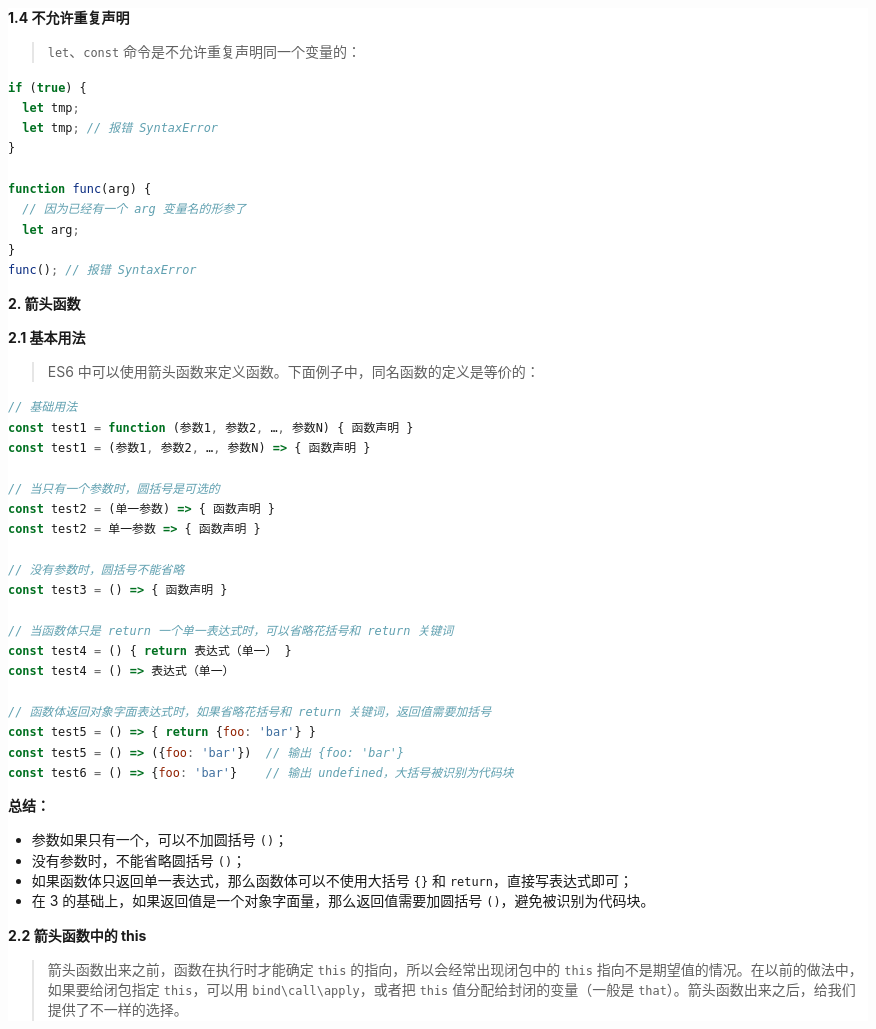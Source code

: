 **1.4 不允许重复声明**

> `let`、`const` 命令是不允许重复声明同一个变量的：

```js
if (true) {
  let tmp;
  let tmp; // 报错 SyntaxError
}

function func(arg) {
  // 因为已经有一个 arg 变量名的形参了
  let arg;
}
func(); // 报错 SyntaxError
```

**2. 箭头函数**

**2.1 基本用法**

> ES6 中可以使用箭头函数来定义函数。下面例子中，同名函数的定义是等价的：

```js
// 基础用法
const test1 = function (参数1, 参数2, …, 参数N) { 函数声明 }
const test1 = (参数1, 参数2, …, 参数N) => { 函数声明 }

// 当只有一个参数时，圆括号是可选的
const test2 = (单一参数) => { 函数声明 }
const test2 = 单一参数 => { 函数声明 }

// 没有参数时，圆括号不能省略
const test3 = () => { 函数声明 }

// 当函数体只是 return 一个单一表达式时，可以省略花括号和 return 关键词
const test4 = () { return 表达式（单一） }
const test4 = () => 表达式（单一）

// 函数体返回对象字面表达式时，如果省略花括号和 return 关键词，返回值需要加括号
const test5 = () => { return {foo: 'bar'} }
const test5 = () => ({foo: 'bar'})  // 输出 {foo: 'bar'}
const test6 = () => {foo: 'bar'}    // 输出 undefined，大括号被识别为代码块
```

**总结：**

- 参数如果只有一个，可以不加圆括号 `()`；
- 没有参数时，不能省略圆括号 `()`；
- 如果函数体只返回单一表达式，那么函数体可以不使用大括号 `{}` 和 `return`，直接写表达式即可；
- 在 3 的基础上，如果返回值是一个对象字面量，那么返回值需要加圆括号 `()`，避免被识别为代码块。

**2.2 箭头函数中的 this**

> 箭头函数出来之前，函数在执行时才能确定 `this` 的指向，所以会经常出现闭包中的 `this` 指向不是期望值的情况。在以前的做法中，如果要给闭包指定 `this`，可以用 `bind\call\apply`，或者把 `this` 值分配给封闭的变量（一般是 `that`）。箭头函数出来之后，给我们提供了不一样的选择。
